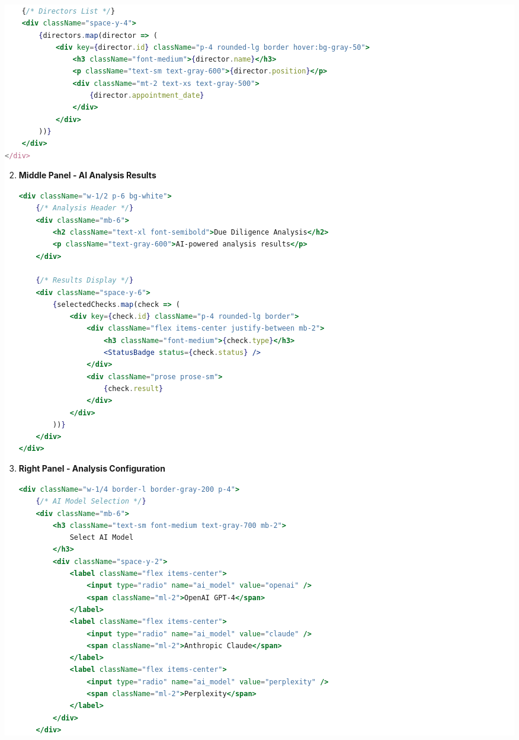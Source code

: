   ```jsx
       {/* Directors List */}
       <div className="space-y-4">
           {directors.map(director => (
               <div key={director.id} className="p-4 rounded-lg border hover:bg-gray-50">
                   <h3 className="font-medium">{director.name}</h3>
                   <p className="text-sm text-gray-600">{director.position}</p>
                   <div className="mt-2 text-xs text-gray-500">
                       {director.appointment_date}
                   </div>
               </div>
           ))}
       </div>
   </div>
   ```

2. **Middle Panel - AI Analysis Results**
   ```jsx
   <div className="w-1/2 p-6 bg-white">
       {/* Analysis Header */}
       <div className="mb-6">
           <h2 className="text-xl font-semibold">Due Diligence Analysis</h2>
           <p className="text-gray-600">AI-powered analysis results</p>
       </div>

       {/* Results Display */}
       <div className="space-y-6">
           {selectedChecks.map(check => (
               <div key={check.id} className="p-4 rounded-lg border">
                   <div className="flex items-center justify-between mb-2">
                       <h3 className="font-medium">{check.type}</h3>
                       <StatusBadge status={check.status} />
                   </div>
                   <div className="prose prose-sm">
                       {check.result}
                   </div>
               </div>
           ))}
       </div>
   </div>
   ```

3. **Right Panel - Analysis Configuration**
   ```jsx
   <div className="w-1/4 border-l border-gray-200 p-4">
       {/* AI Model Selection */}
       <div className="mb-6">
           <h3 className="text-sm font-medium text-gray-700 mb-2">
               Select AI Model
           </h3>
           <div className="space-y-2">
               <label className="flex items-center">
                   <input type="radio" name="ai_model" value="openai" />
                   <span className="ml-2">OpenAI GPT-4</span>
               </label>
               <label className="flex items-center">
                   <input type="radio" name="ai_model" value="claude" />
                   <span className="ml-2">Anthropic Claude</span>
               </label>
               <label className="flex items-center">
                   <input type="radio" name="ai_model" value="perplexity" />
                   <span className="ml-2">Perplexity</span>
               </label>
           </div>
       </div>
   ```